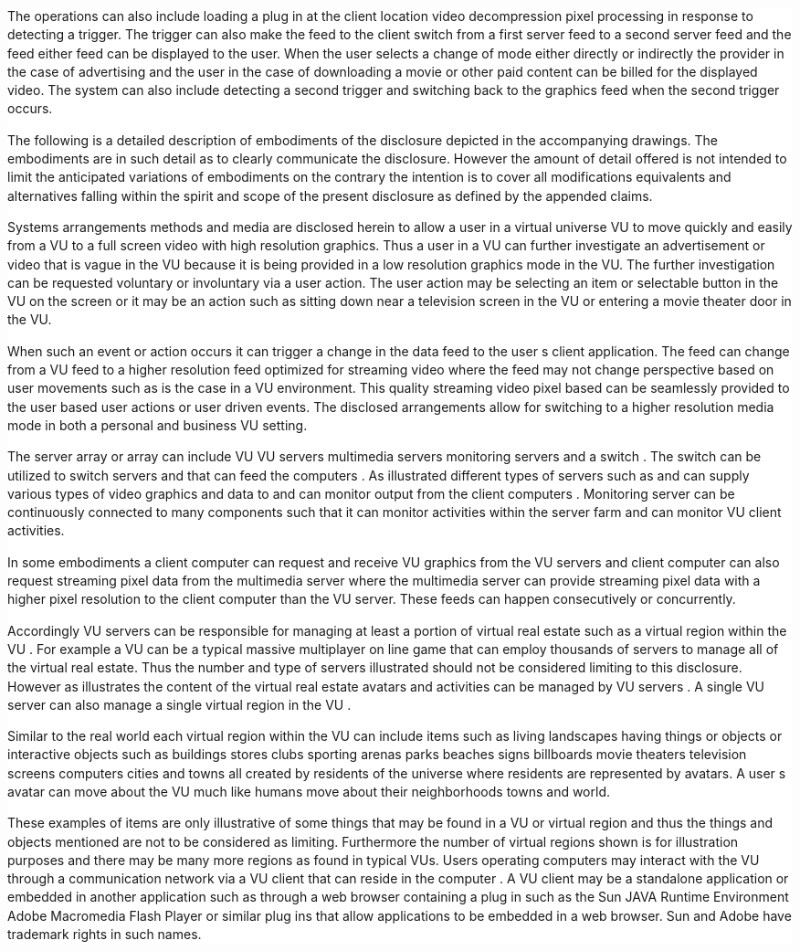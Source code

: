 The operations can also include loading a plug in at the client location video decompression pixel processing in response to detecting a trigger. The trigger can also make the feed to the client switch from a first server feed to a second server feed and the feed either feed can be displayed to the user. When the user selects a change of mode either directly or indirectly the provider in the case of advertising and the user in the case of downloading a movie or other paid content can be billed for the displayed video. The system can also include detecting a second trigger and switching back to the graphics feed when the second trigger occurs.

The following is a detailed description of embodiments of the disclosure depicted in the accompanying drawings. The embodiments are in such detail as to clearly communicate the disclosure. However the amount of detail offered is not intended to limit the anticipated variations of embodiments on the contrary the intention is to cover all modifications equivalents and alternatives falling within the spirit and scope of the present disclosure as defined by the appended claims.

Systems arrangements methods and media are disclosed herein to allow a user in a virtual universe VU to move quickly and easily from a VU to a full screen video with high resolution graphics. Thus a user in a VU can further investigate an advertisement or video that is vague in the VU because it is being provided in a low resolution graphics mode in the VU. The further investigation can be requested voluntary or involuntary via a user action. The user action may be selecting an item or selectable button in the VU on the screen or it may be an action such as sitting down near a television screen in the VU or entering a movie theater door in the VU.

When such an event or action occurs it can trigger a change in the data feed to the user s client application. The feed can change from a VU feed to a higher resolution feed optimized for streaming video where the feed may not change perspective based on user movements such as is the case in a VU environment. This quality streaming video pixel based can be seamlessly provided to the user based user actions or user driven events. The disclosed arrangements allow for switching to a higher resolution media mode in both a personal and business VU setting.

The server array or array can include VU VU servers multimedia servers monitoring servers and a switch . The switch can be utilized to switch servers and that can feed the computers . As illustrated different types of servers such as and can supply various types of video graphics and data to and can monitor output from the client computers . Monitoring server can be continuously connected to many components such that it can monitor activities within the server farm and can monitor VU client activities.

In some embodiments a client computer can request and receive VU graphics from the VU servers and client computer can also request streaming pixel data from the multimedia server where the multimedia server can provide streaming pixel data with a higher pixel resolution to the client computer than the VU server. These feeds can happen consecutively or concurrently.

Accordingly VU servers can be responsible for managing at least a portion of virtual real estate such as a virtual region within the VU . For example a VU can be a typical massive multiplayer on line game that can employ thousands of servers to manage all of the virtual real estate. Thus the number and type of servers illustrated should not be considered limiting to this disclosure. However as illustrates the content of the virtual real estate avatars and activities can be managed by VU servers . A single VU server can also manage a single virtual region in the VU .

Similar to the real world each virtual region within the VU can include items such as living landscapes having things or objects or interactive objects such as buildings stores clubs sporting arenas parks beaches signs billboards movie theaters television screens computers cities and towns all created by residents of the universe where residents are represented by avatars. A user s avatar can move about the VU much like humans move about their neighborhoods towns and world.

These examples of items are only illustrative of some things that may be found in a VU or virtual region and thus the things and objects mentioned are not to be considered as limiting. Furthermore the number of virtual regions shown is for illustration purposes and there may be many more regions as found in typical VUs. Users operating computers may interact with the VU through a communication network via a VU client that can reside in the computer . A VU client may be a standalone application or embedded in another application such as through a web browser containing a plug in such as the Sun JAVA Runtime Environment Adobe Macromedia Flash Player or similar plug ins that allow applications to be embedded in a web browser. Sun and Adobe have trademark rights in such names.
